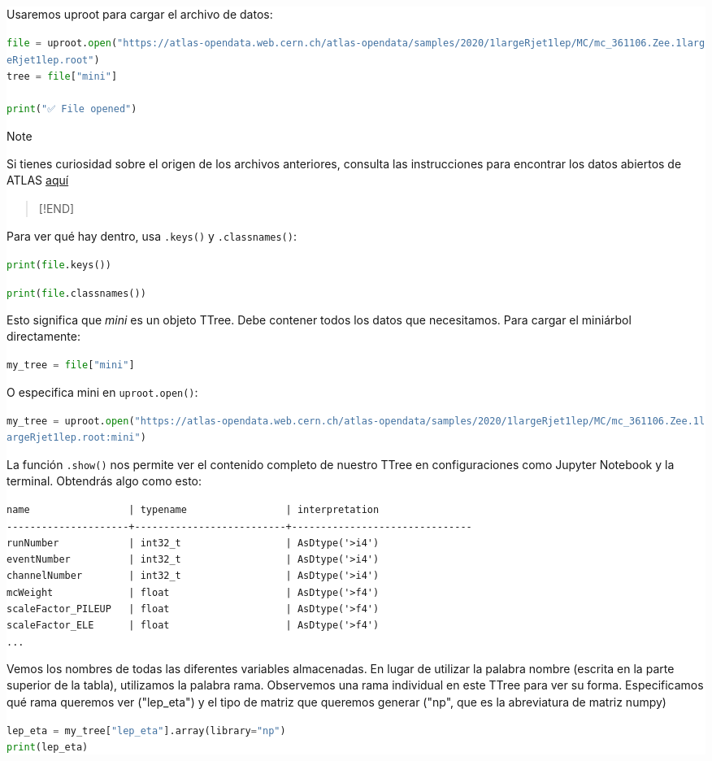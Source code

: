 Usaremos uproot para cargar el archivo de datos:

```python
file = uproot.open("https://atlas-opendata.web.cern.ch/atlas-opendata/samples/2020/1largeRjet1lep/MC/mc_361106.Zee.1largeRjet1lep.root")
tree = file["mini"]

print("✅ File opened")
```

> [!NOTE]  
Si tienes curiosidad sobre el origen de los archivos anteriores, consulta las instrucciones para encontrar los datos abiertos de ATLAS [aquí](https://opendata.atlas.cern/docs/data)
> [!END]

Para ver qué hay dentro, usa `.keys()` y `.classnames()`:

```python
print(file.keys())
```
```python
print(file.classnames())
```

Esto significa que *mini* es un objeto TTree. Debe contener todos los datos que necesitamos. Para cargar el miniárbol directamente:

```python
my_tree = file["mini"]
```

O especifica mini en `uproot.open()`:

```python
my_tree = uproot.open("https://atlas-opendata.web.cern.ch/atlas-opendata/samples/2020/1largeRjet1lep/MC/mc_361106.Zee.1largeRjet1lep.root:mini")
```

La función `.show()` nos permite ver el contenido completo de nuestro TTree en configuraciones como Jupyter Notebook y la terminal. Obtendrás algo como esto:

```
name                 | typename                 | interpretation                
---------------------+--------------------------+-------------------------------
runNumber            | int32_t                  | AsDtype('>i4')
eventNumber          | int32_t                  | AsDtype('>i4')
channelNumber        | int32_t                  | AsDtype('>i4')
mcWeight             | float                    | AsDtype('>f4')
scaleFactor_PILEUP   | float                    | AsDtype('>f4')
scaleFactor_ELE      | float                    | AsDtype('>f4')
...
```

Vemos los nombres de todas las diferentes variables almacenadas. En lugar de utilizar la palabra nombre (escrita en la parte superior de la tabla), utilizamos la palabra rama. Observemos una rama individual en este TTree para ver su forma. Especificamos qué rama queremos ver ("lep_eta") y el tipo de matriz que queremos generar ("np", que es la abreviatura de matriz numpy)

```python
lep_eta = my_tree["lep_eta"].array(library="np")
print(lep_eta)
```

